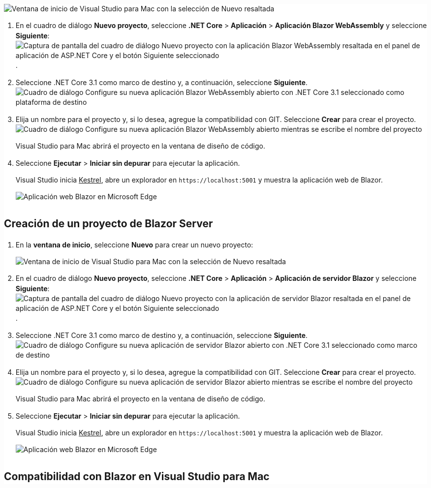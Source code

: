    ![Ventana de inicio de Visual Studio para Mac con la selección de Nuevo resaltada](media/blazor-new-project.png)

1. En el cuadro de diálogo **Nuevo proyecto**, seleccione **.NET Core** > **Aplicación** > **Aplicación Blazor WebAssembly** y seleccione **Siguiente**: ![Captura de pantalla del cuadro de diálogo Nuevo proyecto con la aplicación Blazor WebAssembly resaltada en el panel de aplicación de ASP.NET Core y el botón Siguiente seleccionado](media/blazor-wasm-project-template.png).

1. Seleccione .NET Core 3.1 como marco de destino y, a continuación, seleccione **Siguiente**. 
   ![Cuadro de diálogo Configure su nueva aplicación Blazor WebAssembly abierto con .NET Core 3.1 seleccionado como plataforma de destino](media/blazor-wasm-select-target-framework.png)

1. Elija un nombre para el proyecto y, si lo desea, agregue la compatibilidad con GIT. Seleccione **Crear** para crear el proyecto.
    ![Cuadro de diálogo Configure su nueva aplicación Blazor WebAssembly abierto mientras se escribe el nombre del proyecto](media/blazor-wasm-name-project.png)

   Visual Studio para Mac abrirá el proyecto en la ventana de diseño de código.

1. Seleccione **Ejecutar** > **Iniciar sin depurar** para ejecutar la aplicación.

   Visual Studio inicia [Kestrel](/aspnet/core/fundamentals/servers/kestrel), abre un explorador en `https://localhost:5001` y muestra la aplicación web de Blazor.

   ![Aplicación web Blazor en Microsoft Edge](media/blazor-new-app-in-edge.png)

## <a name="creating-a-new-blazor-server-project"></a>Creación de un proyecto de Blazor Server

1. En la **ventana de inicio**, seleccione **Nuevo** para crear un nuevo proyecto:

   ![Ventana de inicio de Visual Studio para Mac con la selección de Nuevo resaltada](media/blazor-new-project.png)
1. En el cuadro de diálogo **Nuevo proyecto**, seleccione **.NET Core** > **Aplicación** > **Aplicación de servidor Blazor** y seleccione **Siguiente**: ![Captura de pantalla del cuadro de diálogo Nuevo proyecto con la aplicación de servidor Blazor resaltada en el panel de aplicación de ASP.NET Core y el botón Siguiente seleccionado](media/blazor-project-template.png).

1. Seleccione .NET Core 3.1 como marco de destino y, a continuación, seleccione **Siguiente**. 
   ![Cuadro de diálogo Configure su nueva aplicación de servidor Blazor abierto con .NET Core 3.1 seleccionado como marco de destino](media/blazor-select-target-framework.png)

1. Elija un nombre para el proyecto y, si lo desea, agregue la compatibilidad con GIT. Seleccione **Crear** para crear el proyecto.
   ![Cuadro de diálogo Configure su nueva aplicación de servidor Blazor abierto mientras se escribe el nombre del proyecto](media/blazor-name-project.png)

   Visual Studio para Mac abrirá el proyecto en la ventana de diseño de código.
1. Seleccione **Ejecutar** > **Iniciar sin depurar** para ejecutar la aplicación.

   Visual Studio inicia [Kestrel](/aspnet/core/fundamentals/servers/kestrel), abre un explorador en `https://localhost:5001` y muestra la aplicación web de Blazor.

   ![Aplicación web Blazor en Microsoft Edge](media/blazor-new-app-in-edge.png)

## <a name="blazor-support-in-visual-studio-for-mac"></a>Compatibilidad con Blazor en Visual Studio para Mac
